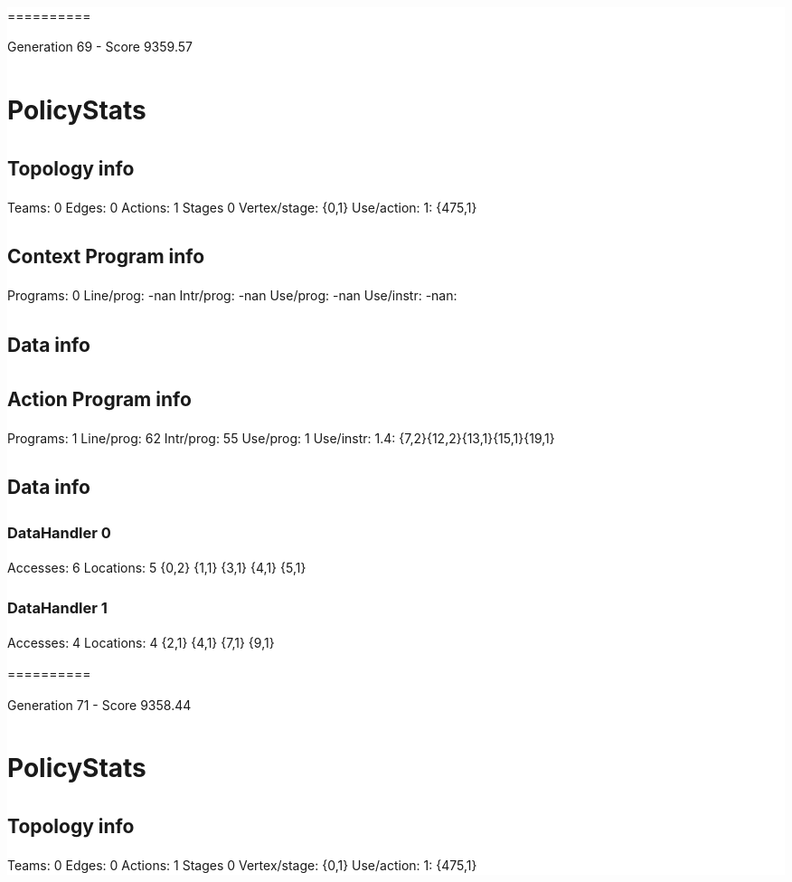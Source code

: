 
==========

Generation 69 - Score 9359.57

# PolicyStats
## Topology info
Teams:		0
Edges:		0
Actions:	1
Stages		0
Vertex/stage:	{0,1} 
Use/action:	1: {475,1} 

## Context Program info
Programs:	0
Line/prog:	-nan
Intr/prog:	-nan
Use/prog:	-nan
Use/instr:	-nan: 

## Data info


## Action Program info
Programs:	1
Line/prog:	62
Intr/prog:	55
Use/prog:	1
Use/instr:	1.4: {7,2}{12,2}{13,1}{15,1}{19,1}

## Data info

### DataHandler 0
Accesses:	6
Locations:	5
{0,2} {1,1} {3,1} {4,1} {5,1} 

### DataHandler 1
Accesses:	4
Locations:	4
{2,1} {4,1} {7,1} {9,1} 


==========

Generation 71 - Score 9358.44

# PolicyStats
## Topology info
Teams:		0
Edges:		0
Actions:	1
Stages		0
Vertex/stage:	{0,1} 
Use/action:	1: {475,1} 
